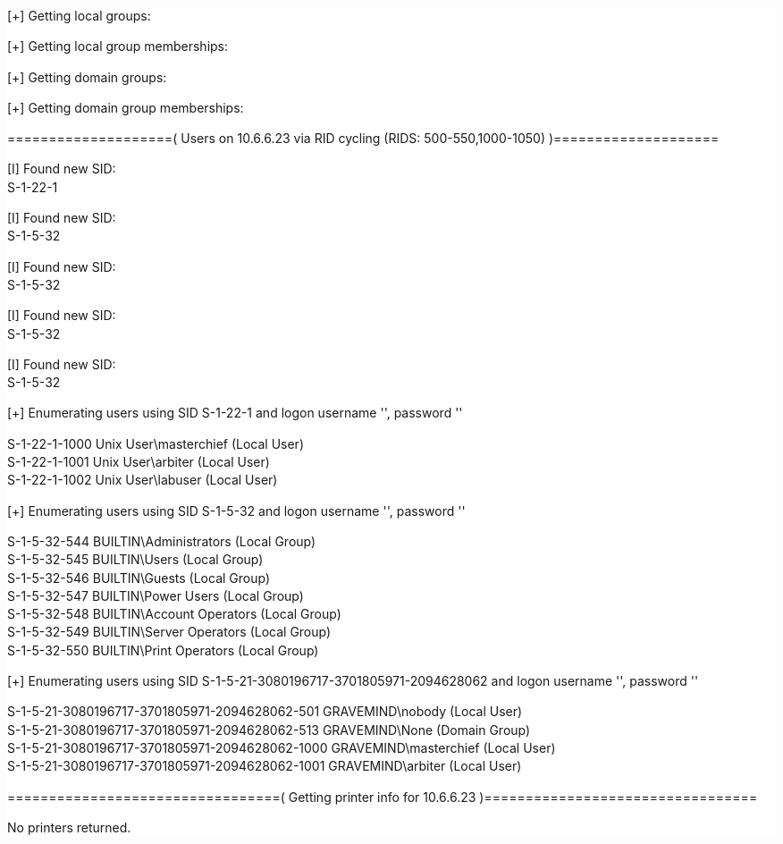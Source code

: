                                                                                                   
[+]  Getting local groups:                                                                        
                                                                                                  
                                                                                                  
[+]  Getting local group memberships:                                                             
                                                                                                  
                                                                                                  
[+]  Getting domain groups:                                                                       
                                                                                                  
                                                                                                  
[+]  Getting domain group memberships:                                                            
                                                                                                  
                                                                                                  
 ====================( Users on 10.6.6.23 via RID cycling (RIDS: 500-550,1000-1050) )====================                                                                                         
                                                                                                  
                                                                                                  
[I] Found new SID:                                                                                
S-1-22-1                                                                                          
  
[I] Found new SID:                                                                                
S-1-5-32                                                                                          
  
[I] Found new SID:                                                                                
S-1-5-32                                                                                          
  
[I] Found new SID:                                                                                
S-1-5-32                                                                                          
  
[I] Found new SID:                                                                                
S-1-5-32                                                                                          
  
[+] Enumerating users using SID S-1-22-1 and logon username '', password ''                       
                                                                                                  
S-1-22-1-1000 Unix User\masterchief (Local User)                                                  
S-1-22-1-1001 Unix User\arbiter (Local User)  
S-1-22-1-1002 Unix User\labuser (Local User)  
  
[+] Enumerating users using SID S-1-5-32 and logon username '', password ''                       
                                                                                                  
S-1-5-32-544 BUILTIN\Administrators (Local Group)                                                 
S-1-5-32-545 BUILTIN\Users (Local Group)  
S-1-5-32-546 BUILTIN\Guests (Local Group)  
S-1-5-32-547 BUILTIN\Power Users (Local Group)  
S-1-5-32-548 BUILTIN\Account Operators (Local Group)  
S-1-5-32-549 BUILTIN\Server Operators (Local Group)  
S-1-5-32-550 BUILTIN\Print Operators (Local Group)  
  
[+] Enumerating users using SID S-1-5-21-3080196717-3701805971-2094628062 and logon username '', password ''                                                                                      
                                                                                                  
S-1-5-21-3080196717-3701805971-2094628062-501 GRAVEMIND\nobody (Local User)                       
S-1-5-21-3080196717-3701805971-2094628062-513 GRAVEMIND\None (Domain Group)  
S-1-5-21-3080196717-3701805971-2094628062-1000 GRAVEMIND\masterchief (Local User)  
S-1-5-21-3080196717-3701805971-2094628062-1001 GRAVEMIND\arbiter (Local User)  
  
 =================================( Getting printer info for 10.6.6.23 )=================================                                                                                         
                                                                                                  
No printers returned.                                                                             
  
  
